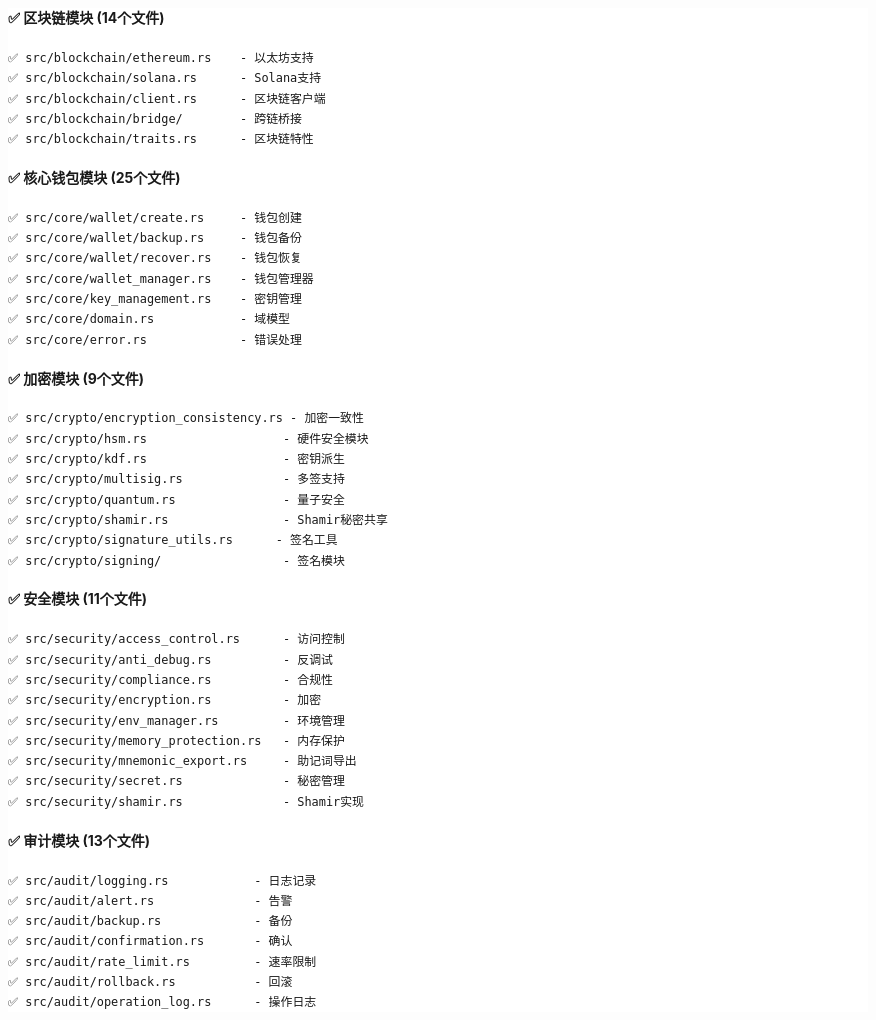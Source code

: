#### ✅ 区块链模块 (14个文件)
```
✅ src/blockchain/ethereum.rs    - 以太坊支持
✅ src/blockchain/solana.rs      - Solana支持
✅ src/blockchain/client.rs      - 区块链客户端
✅ src/blockchain/bridge/        - 跨链桥接
✅ src/blockchain/traits.rs      - 区块链特性
```

#### ✅ 核心钱包模块 (25个文件)
```
✅ src/core/wallet/create.rs     - 钱包创建
✅ src/core/wallet/backup.rs     - 钱包备份
✅ src/core/wallet/recover.rs    - 钱包恢复
✅ src/core/wallet_manager.rs    - 钱包管理器
✅ src/core/key_management.rs    - 密钥管理
✅ src/core/domain.rs            - 域模型
✅ src/core/error.rs             - 错误处理
```

#### ✅ 加密模块 (9个文件)
```
✅ src/crypto/encryption_consistency.rs - 加密一致性
✅ src/crypto/hsm.rs                   - 硬件安全模块
✅ src/crypto/kdf.rs                   - 密钥派生
✅ src/crypto/multisig.rs              - 多签支持
✅ src/crypto/quantum.rs               - 量子安全
✅ src/crypto/shamir.rs                - Shamir秘密共享
✅ src/crypto/signature_utils.rs      - 签名工具
✅ src/crypto/signing/                 - 签名模块
```

#### ✅ 安全模块 (11个文件)
```
✅ src/security/access_control.rs      - 访问控制
✅ src/security/anti_debug.rs          - 反调试
✅ src/security/compliance.rs          - 合规性
✅ src/security/encryption.rs          - 加密
✅ src/security/env_manager.rs         - 环境管理
✅ src/security/memory_protection.rs   - 内存保护
✅ src/security/mnemonic_export.rs     - 助记词导出
✅ src/security/secret.rs              - 秘密管理
✅ src/security/shamir.rs              - Shamir实现
```

#### ✅ 审计模块 (13个文件)
```
✅ src/audit/logging.rs            - 日志记录
✅ src/audit/alert.rs              - 告警
✅ src/audit/backup.rs             - 备份
✅ src/audit/confirmation.rs       - 确认
✅ src/audit/rate_limit.rs         - 速率限制
✅ src/audit/rollback.rs           - 回滚
✅ src/audit/operation_log.rs      - 操作日志
```
